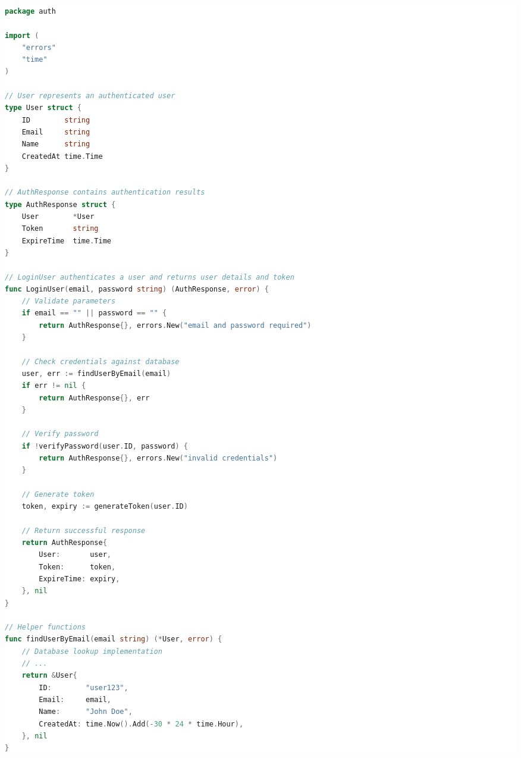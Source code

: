 ```go
package auth

import (
    "errors"
    "time"
)

// User represents an authenticated user
type User struct {
    ID        string
    Email     string
    Name      string
    CreatedAt time.Time
}

// AuthResponse contains authentication results
type AuthResponse struct {
    User        *User
    Token       string
    ExpireTime  time.Time
}

// LoginUser authenticates a user and returns user details and token
func LoginUser(email, password string) (AuthResponse, error) {
    // Validate parameters
    if email == "" || password == "" {
        return AuthResponse{}, errors.New("email and password required")
    }
    
    // Check credentials against database
    user, err := findUserByEmail(email)
    if err != nil {
        return AuthResponse{}, err
    }
    
    // Verify password
    if !verifyPassword(user.ID, password) {
        return AuthResponse{}, errors.New("invalid credentials")
    }
    
    // Generate token
    token, expiry := generateToken(user.ID)
    
    // Return successful response
    return AuthResponse{
        User:       user,
        Token:      token,
        ExpireTime: expiry,
    }, nil
}

// Helper functions
func findUserByEmail(email string) (*User, error) {
    // Database lookup implementation
    // ...
    return &User{
        ID:        "user123",
        Email:     email,
        Name:      "John Doe",
        CreatedAt: time.Now().Add(-30 * 24 * time.Hour),
    }, nil
}

```